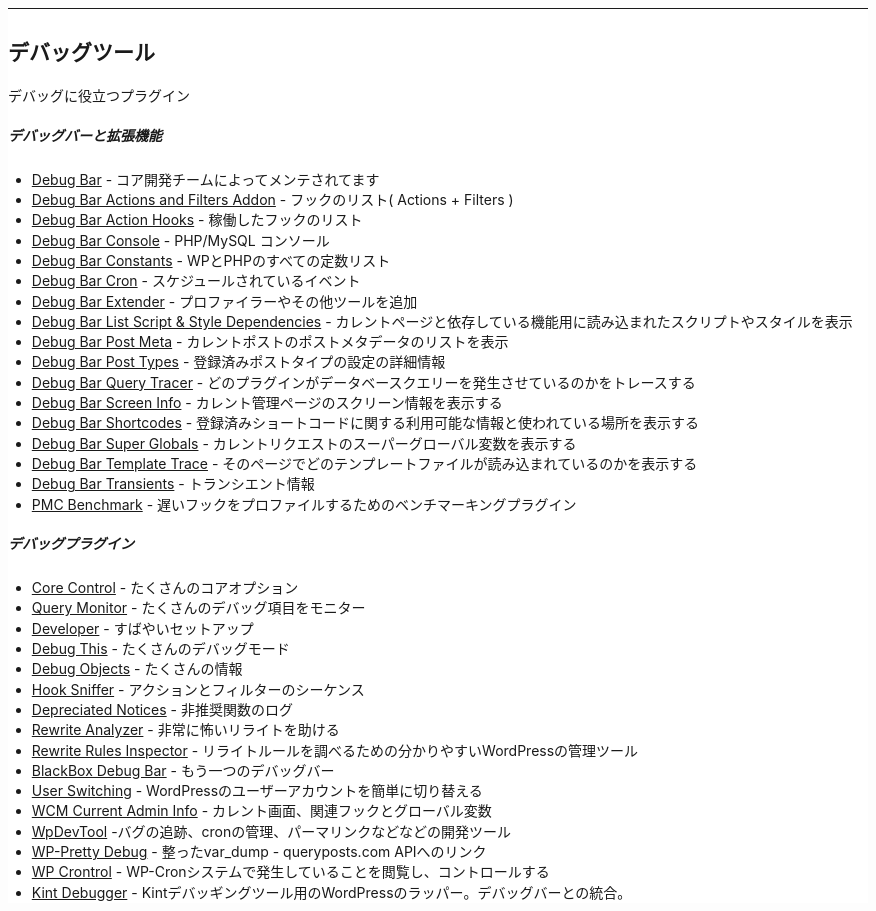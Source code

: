* * * * *

デバッグツール
-----------

デバッグに役立つプラグイン

##### デバッグバーと拡張機能

-   [Debug Bar](http://wordpress.org/plugins/debug-bar/) - コア開発チームによってメンテされてます
-   [Debug Bar Actions and Filters Addon](http://wordpress.org/plugins/debug-bar-actions-and-filters-addon/) - フックのリスト( Actions + Filters )
-   [Debug Bar Action Hooks](http://wordpress.org/plugins/debug-bar-action-hooks/) - 稼働したフックのリスト
-   [Debug Bar Console](http://wordpress.org/plugins/debug-bar-console/) - PHP/MySQL コンソール
-   [Debug Bar Constants](http://wordpress.org/plugins/debug-bar-constants/) - WPとPHPのすべての定数リスト
-   [Debug Bar Cron](http://wordpress.org/plugins/debug-bar-cron/) - スケジュールされているイベント
-   [Debug Bar Extender](http://wordpress.org/plugins/debug-bar-extender/) - プロファイラーやその他ツールを追加
-   [Debug Bar List Script & Style Dependencies](http://wordpress.org/plugins/debug-bar-list-dependencies/) - カレントページと依存している機能用に読み込まれたスクリプトやスタイルを表示
-   [Debug Bar Post Meta](http://wordpress.org/plugins/tdd-debug-bar-post-meta/) - カレントポストのポストメタデータのリストを表示
-   [Debug Bar Post Types](http://wordpress.org/plugins/debug-bar-post-types/) - 登録済みポストタイプの設定の詳細情報
-   [Debug Bar Query Tracer](http://wordpress.org/plugins/debug-bar-query-tracer/) - どのプラグインがデータベースクエリーを発生させているのかをトレースする
-   [Debug Bar Screen Info](http://wordpress.org/plugins/debug-bar-screen-info/) - カレント管理ページのスクリーン情報を表示する
-   [Debug Bar Shortcodes](http://wordpress.org/plugins/debug-bar-shortcodes/) - 登録済みショートコードに関する利用可能な情報と使われている場所を表示する
-   [Debug Bar Super Globals](http://wordpress.org/plugins/debug-bar-super-globals/) - カレントリクエストのスーパーグローバル変数を表示する
-   [Debug Bar Template Trace](https://github.com/Clorith/wordpress-debug-bar-template-trace) - そのページでどのテンプレートファイルが読み込まれているのかを表示する
-   [Debug Bar Transients](http://wordpress.org/plugins/debug-bar-transients/) - トランシエント情報
-   [PMC Benchmark](http://wordpress.org/plugins/pmc-benchmark/) - 遅いフックをプロファイルするためのベンチマーキングプラグイン

##### デバッグプラグイン

-   [Core Control](http://wordpress.org/plugins/core-control/) - たくさんのコアオプション
-   [Query Monitor](https://github.com/johnbillion/QueryMonitor) - たくさんのデバッグ項目をモニター
-   [Developer](http://wordpress.org/plugins/developer/installation/) - すばやいセットアップ
-   [Debug This](http://wordpress.org/plugins/debug-this/) - たくさんのデバッグモード
-   [Debug Objects](http://wordpress.org/plugins/debug-objects/) - たくさんの情報
-   [Hook Sniffer](http://wordpress.org/plugins/wordpress-hook-sniffer/) - アクションとフィルターのシーケンス
-   [Depreciated Notices](http://wordpress.org/plugins/log-deprecated-notices/) - 非推奨関数のログ
-   [Rewrite Analyzer](http://wordpress.org/plugins/monkeyman-rewrite-analyzer/) - 非常に怖いリライトを助ける
-   [Rewrite Rules Inspector](http://wordpress.org/plugins/rewrite-rules-inspector/) - リライトルールを調べるための分かりやすいWordPressの管理ツール
-   [BlackBox Debug Bar](http://wordpress.org/plugins/blackbox-debug-bar/) - もう一つのデバッグバー
-   [User Switching](http://wordpress.org/plugins/user-switching/) - WordPressのユーザーアカウントを簡単に切り替える
-   [WCM Current Admin Info](https://github.com/wecodemore/current-admin-info) - カレント画面、関連フックとグローバル変数
-   [WpDevTool](http://wordpress.org/plugins/wpdevtool/) -バグの追跡、cronの管理、パーマリンクなどなどの開発ツール
-   [WP-Pretty Debug](https://github.com/wycks/WP-Pretty-Debug) - 整ったvar_dump - queryposts.com APIへのリンク
-   [WP Crontrol](http://wordpress.org/plugins/crontrol/) - WP-Cronシステムで発生していることを閲覧し、コントロールする
-   [Kint Debugger](http://wordpress.org/plugins/kint-debugger/) - Kintデバッギングツール用のWordPressのラッパー。デバッグバーとの統合。
